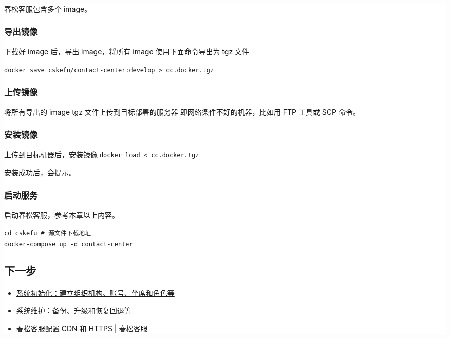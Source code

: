 春松客服包含多个 image。

### 导出镜像

下载好 image 后，导出 image，将所有 image 使用下面命令导出为 tgz 文件

```
docker save cskefu/contact-center:develop > cc.docker.tgz
```

### 上传镜像

将所有导出的 image tgz 文件上传到目标部署的服务器
即网络条件不好的机器，比如用 FTP 工具或 SCP 命令。

### 安装镜像

上传到目标机器后，安装镜像
`docker load < cc.docker.tgz`

安装成功后，会提示。

### 启动服务

启动春松客服，参考本章以上内容。

```
cd cskefu # 源文件下载地址
docker-compose up -d contact-center
```



## 下一步

- [系统初始化：建立组织机构、账号、坐席和角色等](/docs/initialization)

- [系统维护：备份、升级和恢复回退等](/docs/osc/maintainence)

- [春松客服配置 CDN 和 HTTPS | 春松客服](https://chatopera.blog.csdn.net/article/details/105820829)

